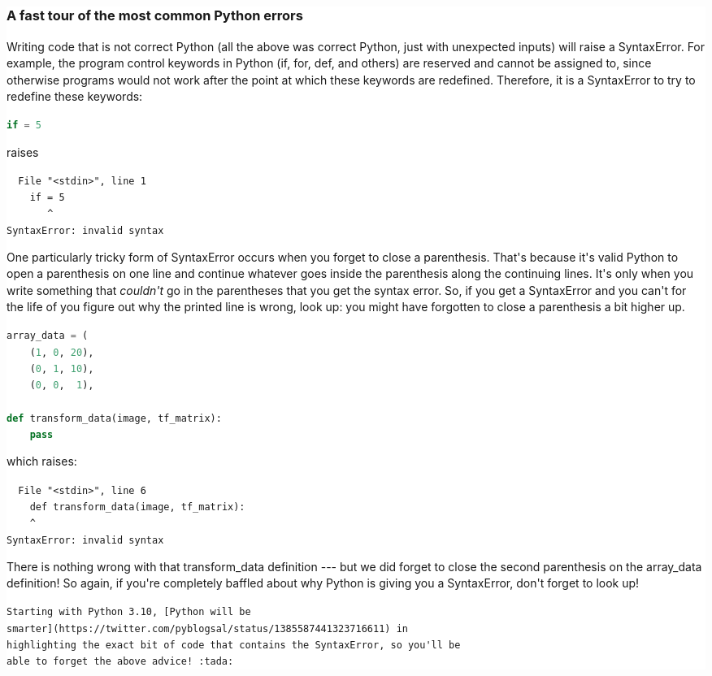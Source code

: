 ### A fast tour of the most common Python errors

Writing code that is not correct Python (all the above was correct Python, just with unexpected inputs) will raise a SyntaxError. For example, the program control keywords in Python (if, for, def, and others) are reserved and cannot be assigned to, since otherwise programs would not work after the point at which these keywords are redefined. Therefore, it is a SyntaxError to try to redefine these keywords:

```python
if = 5
```

raises

```pytb
  File "<stdin>", line 1
    if = 5
       ^
SyntaxError: invalid syntax
```

One particularly tricky form of SyntaxError occurs when you forget to close a
parenthesis. That's because it's valid Python to open a parenthesis on one line
and continue whatever goes inside the parenthesis along the continuing lines.
It's only when you write something that *couldn't* go in the parentheses that
you get the syntax error. So, if you get a SyntaxError and you can't for the
life of you figure out why the printed line is wrong, look up: you might have
forgotten to close a parenthesis a bit higher up.

```python
array_data = (
    (1, 0, 20),
    (0, 1, 10),
    (0, 0,  1),

def transform_data(image, tf_matrix):
    pass
```

which raises:

```pytb
  File "<stdin>", line 6
    def transform_data(image, tf_matrix):
    ^
SyntaxError: invalid syntax
```

There is nothing wrong with that transform_data definition --- but we did
forget to close the second parenthesis on the array_data definition! So again,
if you're completely baffled about why Python is giving you a SyntaxError,
don't forget to look up!

```{note}
Starting with Python 3.10, [Python will be
smarter](https://twitter.com/pyblogsal/status/1385587441323716611) in
highlighting the exact bit of code that contains the SyntaxError, so you'll be
able to forget the above advice! :tada:
```
